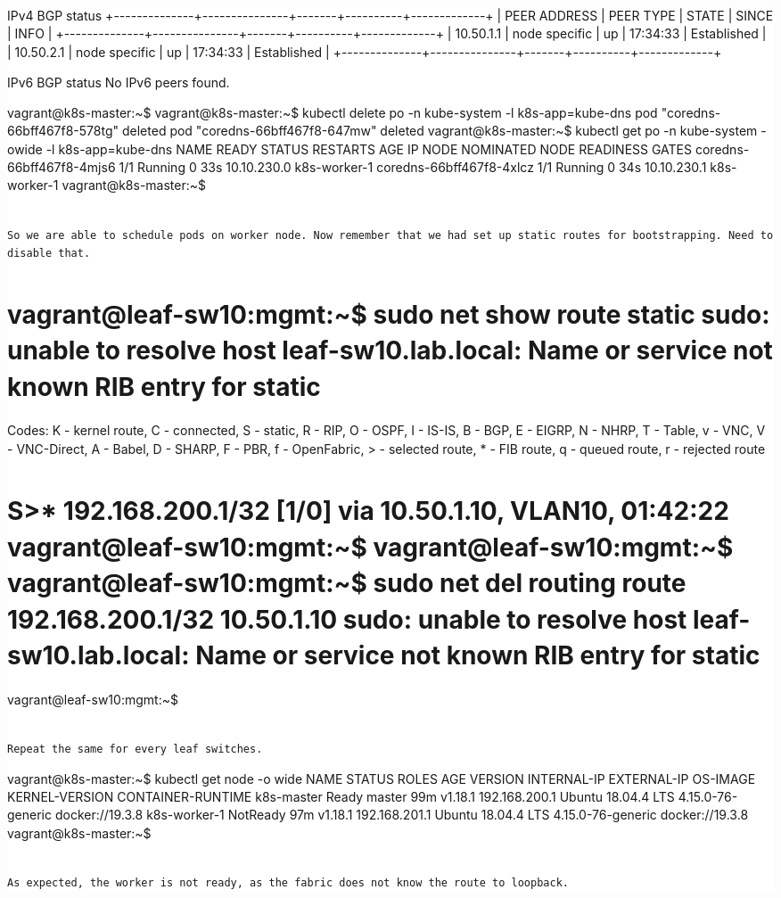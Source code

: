 IPv4 BGP status
+--------------+---------------+-------+----------+-------------+
| PEER ADDRESS |   PEER TYPE   | STATE |  SINCE   |    INFO     |
+--------------+---------------+-------+----------+-------------+
| 10.50.1.1    | node specific | up    | 17:34:33 | Established |
| 10.50.2.1    | node specific | up    | 17:34:33 | Established |
+--------------+---------------+-------+----------+-------------+

IPv6 BGP status
No IPv6 peers found.

vagrant@k8s-master:~$ 
vagrant@k8s-master:~$ kubectl delete po -n kube-system -l k8s-app=kube-dns
pod "coredns-66bff467f8-578tg" deleted
pod "coredns-66bff467f8-647mw" deleted
vagrant@k8s-master:~$ kubectl get po -n kube-system -owide -l k8s-app=kube-dns
NAME                       READY   STATUS    RESTARTS   AGE   IP            NODE           NOMINATED NODE   READINESS GATES
coredns-66bff467f8-4mjs6   1/1     Running   0          33s   10.10.230.0   k8s-worker-1   <none>           <none>
coredns-66bff467f8-4xlcz   1/1     Running   0          34s   10.10.230.1   k8s-worker-1   <none>           <none>
vagrant@k8s-master:~$ 

```

So we are able to schedule pods on worker node. Now remember that we had set up static routes for bootstrapping. Need to disable that.

```
vagrant@leaf-sw10:mgmt:~$ sudo net show route static 
sudo: unable to resolve host leaf-sw10.lab.local: Name or service not known
RIB entry for static
====================
Codes: K - kernel route, C - connected, S - static, R - RIP,
       O - OSPF, I - IS-IS, B - BGP, E - EIGRP, N - NHRP,
       T - Table, v - VNC, V - VNC-Direct, A - Babel, D - SHARP,
       F - PBR, f - OpenFabric,
       > - selected route, * - FIB route, q - queued route, r - rejected route

S>* 192.168.200.1/32 [1/0] via 10.50.1.10, VLAN10, 01:42:22 
vagrant@leaf-sw10:mgmt:~$ 
vagrant@leaf-sw10:mgmt:~$ 
vagrant@leaf-sw10:mgmt:~$ sudo net del routing route 192.168.200.1/32 10.50.1.10
sudo: unable to resolve host leaf-sw10.lab.local: Name or service not known
RIB entry for static
==================== 
vagrant@leaf-sw10:mgmt:~$ 
```

Repeat the same for every leaf switches.

```
vagrant@k8s-master:~$ kubectl get node -o wide
NAME           STATUS     ROLES    AGE   VERSION   INTERNAL-IP     EXTERNAL-IP   OS-IMAGE             KERNEL-VERSION      CONTAINER-RUNTIME
k8s-master     Ready      master   99m   v1.18.1   192.168.200.1   <none>        Ubuntu 18.04.4 LTS   4.15.0-76-generic   docker://19.3.8
k8s-worker-1   NotReady   <none>   97m   v1.18.1   192.168.201.1   <none>        Ubuntu 18.04.4 LTS   4.15.0-76-generic   docker://19.3.8
vagrant@k8s-master:~$ 
```

As expected, the worker is not ready, as the fabric does not know the route to loopback.
```